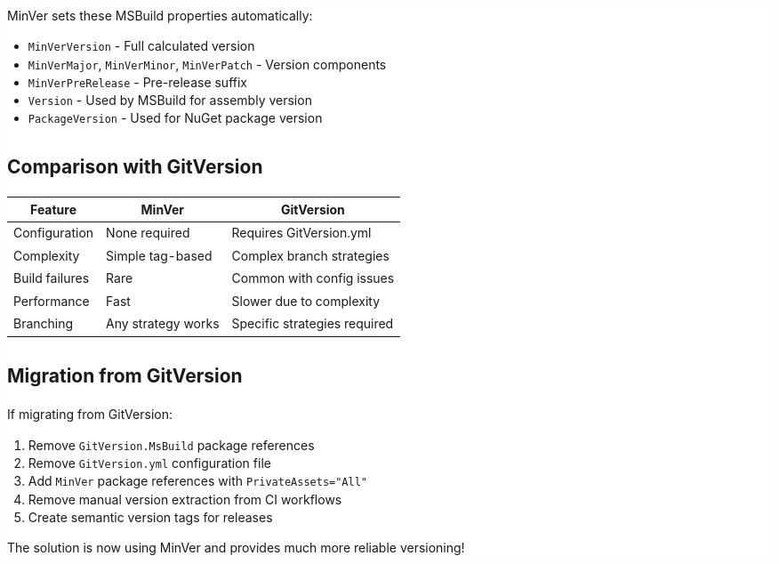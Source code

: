 MinVer sets these MSBuild properties automatically:

- `MinVerVersion` - Full calculated version
- `MinVerMajor`, `MinVerMinor`, `MinVerPatch` - Version components  
- `MinVerPreRelease` - Pre-release suffix
- `Version` - Used by MSBuild for assembly version
- `PackageVersion` - Used for NuGet package version

## Comparison with GitVersion

| Feature | MinVer | GitVersion |
|---------|--------|------------|
| Configuration | None required | Requires GitVersion.yml |
| Complexity | Simple tag-based | Complex branch strategies |
| Build failures | Rare | Common with config issues |
| Performance | Fast | Slower due to complexity |
| Branching | Any strategy works | Specific strategies required |

## Migration from GitVersion

If migrating from GitVersion:

1. Remove `GitVersion.MsBuild` package references
2. Remove `GitVersion.yml` configuration file
3. Add `MinVer` package references with `PrivateAssets="All"`
4. Remove manual version extraction from CI workflows
5. Create semantic version tags for releases

The solution is now using MinVer and provides much more reliable versioning!

